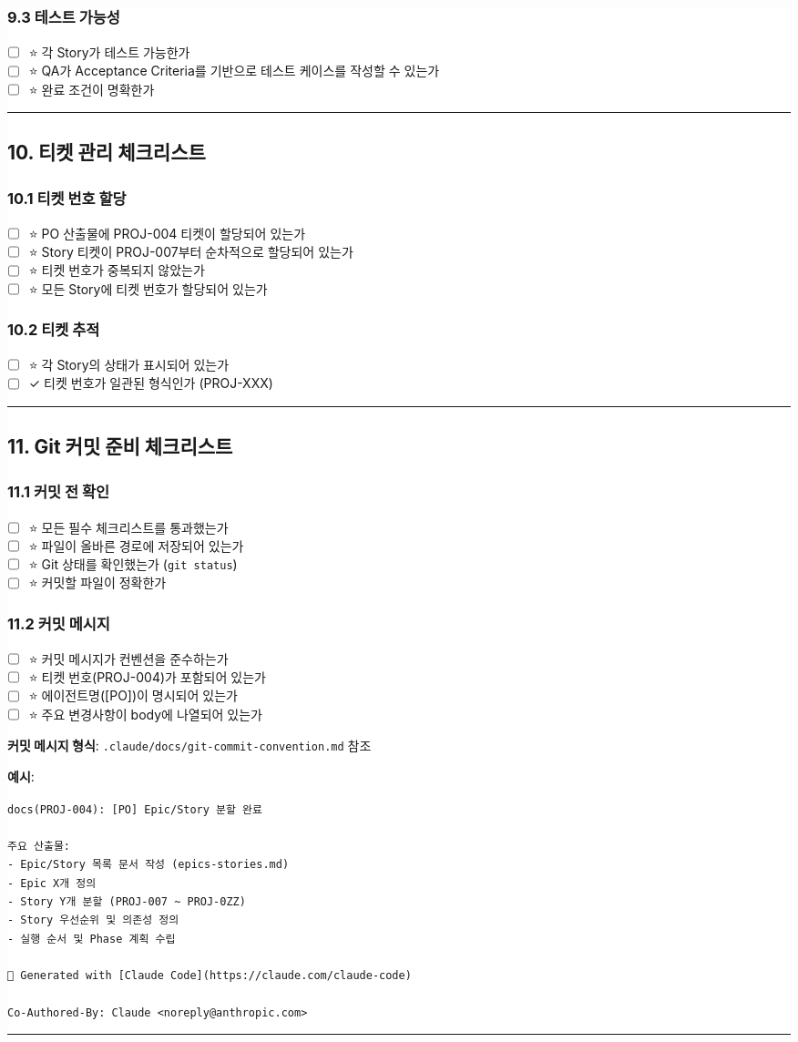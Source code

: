 ### 9.3 테스트 가능성
- [ ] ⭐ 각 Story가 테스트 가능한가
- [ ] ⭐ QA가 Acceptance Criteria를 기반으로 테스트 케이스를 작성할 수 있는가
- [ ] ⭐ 완료 조건이 명확한가

---

## 10. 티켓 관리 체크리스트

### 10.1 티켓 번호 할당
- [ ] ⭐ PO 산출물에 PROJ-004 티켓이 할당되어 있는가
- [ ] ⭐ Story 티켓이 PROJ-007부터 순차적으로 할당되어 있는가
- [ ] ⭐ 티켓 번호가 중복되지 않았는가
- [ ] ⭐ 모든 Story에 티켓 번호가 할당되어 있는가

### 10.2 티켓 추적
- [ ] ⭐ 각 Story의 상태가 표시되어 있는가
- [ ] ✓ 티켓 번호가 일관된 형식인가 (PROJ-XXX)

---

## 11. Git 커밋 준비 체크리스트

### 11.1 커밋 전 확인
- [ ] ⭐ 모든 필수 체크리스트를 통과했는가
- [ ] ⭐ 파일이 올바른 경로에 저장되어 있는가
- [ ] ⭐ Git 상태를 확인했는가 (`git status`)
- [ ] ⭐ 커밋할 파일이 정확한가

### 11.2 커밋 메시지
- [ ] ⭐ 커밋 메시지가 컨벤션을 준수하는가
- [ ] ⭐ 티켓 번호(PROJ-004)가 포함되어 있는가
- [ ] ⭐ 에이전트명([PO])이 명시되어 있는가
- [ ] ⭐ 주요 변경사항이 body에 나열되어 있는가

**커밋 메시지 형식**: `.claude/docs/git-commit-convention.md` 참조

**예시**:
```
docs(PROJ-004): [PO] Epic/Story 분할 완료

주요 산출물:
- Epic/Story 목록 문서 작성 (epics-stories.md)
- Epic X개 정의
- Story Y개 분할 (PROJ-007 ~ PROJ-0ZZ)
- Story 우선순위 및 의존성 정의
- 실행 순서 및 Phase 계획 수립

🤖 Generated with [Claude Code](https://claude.com/claude-code)

Co-Authored-By: Claude <noreply@anthropic.com>
```

---